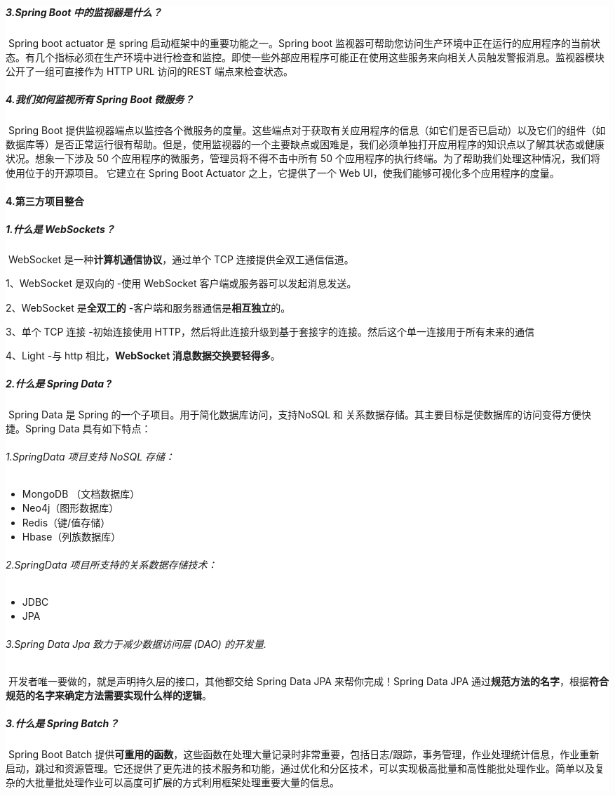 

##### 3.Spring Boot 中的监视器是什么？

​		Spring boot actuator 是 spring 启动框架中的重要功能之一。Spring boot 监视器可帮助您访问生产环境中正在运行的应用程序的当前状态。有几个指标必须在生产环境中进行检查和监控。即使一些外部应用程序可能正在使用这些服务来向相关人员触发警报消息。监视器模块公开了一组可直接作为 HTTP URL 访问的REST 端点来检查状态。



##### 4.我们如何监视所有 Spring Boot 微服务？

​		Spring Boot 提供监视器端点以监控各个微服务的度量。这些端点对于获取有关应用程序的信息（如它们是否已启动）以及它们的组件（如数据库等）是否正常运行很有帮助。但是，使用监视器的一个主要缺点或困难是，我们必须单独打开应用程序的知识点以了解其状态或健康状况。想象一下涉及 50 个应用程序的微服务，管理员将不得不击中所有 50 个应用程序的执行终端。为了帮助我们处理这种情况，我们将使用位于的开源项目。 它建立在 Spring Boot Actuator 之上，它提供了一个 Web UI，使我们能够可视化多个应用程序的度量。



#### 4.第三方项目整合

##### 1.什么是 WebSockets？

​		WebSocket 是一种**计算机通信协议**，通过单个 TCP 连接提供全双工通信信道。

1、WebSocket 是双向的 -使用 WebSocket 客户端或服务器可以发起消息发送。

2、WebSocket 是**全双工的** -客户端和服务器通信是**相互独立**的。

3、单个 TCP 连接 -初始连接使用 HTTP，然后将此连接升级到基于套接字的连接。然后这个单一连接用于所有未来的通信

4、Light -与 http 相比，**WebSocket 消息数据交换要轻得多**。



##### 2.什么是 Spring Data ?

​		Spring Data 是 Spring 的一个子项目。用于简化数据库访问，支持NoSQL 和 关系数据存储。其主要目标是使数据库的访问变得方便快捷。Spring Data 具有如下特点：

###### 1.SpringData 项目支持 NoSQL 存储：

-   MongoDB （文档数据库）
-   Neo4j（图形数据库）
-   Redis（键/值存储）
-   Hbase（列族数据库）

###### 2.SpringData 项目所支持的关系数据存储技术：

-   JDBC
-   JPA

###### 3.Spring Data Jpa 致力于减少数据访问层 (DAO) 的开发量.

​		开发者唯一要做的，就是声明持久层的接口，其他都交给 Spring Data JPA 来帮你完成！Spring Data JPA 通过**规范方法的名字**，根据**符合规范的名字来确定方法需要实现什么样的逻辑**。



##### 3.什么是 Spring Batch？

​		Spring Boot Batch 提供**可重用的函数**，这些函数在处理大量记录时非常重要，包括日志/跟踪，事务管理，作业处理统计信息，作业重新启动，跳过和资源管理。它还提供了更先进的技术服务和功能，通过优化和分区技术，可以实现极高批量和高性能批处理作业。简单以及复杂的大批量批处理作业可以高度可扩展的方式利用框架处理重要大量的信息。


